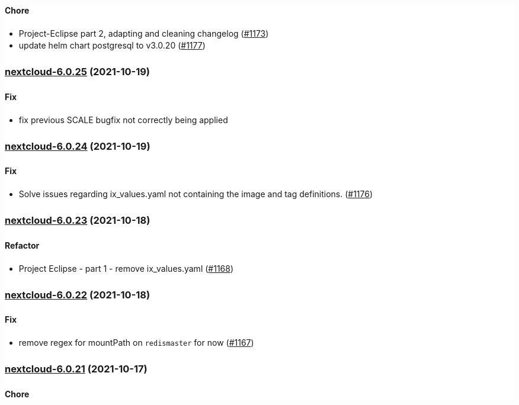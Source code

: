 #### Chore

* Project-Eclipse part 2, adapting and cleaning changelog ([#1173](https://github.com/truecharts/apps/issues/1173))
* update helm chart postgresql to v3.0.20 ([#1177](https://github.com/truecharts/apps/issues/1177))



<a name="nextcloud-6.0.25"></a>
### [nextcloud-6.0.25](https://github.com/truecharts/apps/compare/nextcloud-6.0.24...nextcloud-6.0.25) (2021-10-19)

#### Fix

* fix previous SCALE bugfix not correctly being applied



<a name="nextcloud-6.0.24"></a>
### [nextcloud-6.0.24](https://github.com/truecharts/apps/compare/nextcloud-6.0.23...nextcloud-6.0.24) (2021-10-19)

#### Fix

* Solve issues regarding ix_values.yaml not containing the image and tag definitions. ([#1176](https://github.com/truecharts/apps/issues/1176))



<a name="nextcloud-6.0.23"></a>
### [nextcloud-6.0.23](https://github.com/truecharts/apps/compare/nextcloud-6.0.22...nextcloud-6.0.23) (2021-10-18)

#### Refactor

* Project Eclipse - part 1 - remove ix_values.yaml ([#1168](https://github.com/truecharts/apps/issues/1168))



<a name="nextcloud-6.0.22"></a>
### [nextcloud-6.0.22](https://github.com/truecharts/apps/compare/nextcloud-6.0.21...nextcloud-6.0.22) (2021-10-18)

#### Fix

* remove regex for mountPath on `redismaster` for now ([#1167](https://github.com/truecharts/apps/issues/1167))



<a name="nextcloud-6.0.21"></a>
### [nextcloud-6.0.21](https://github.com/truecharts/apps/compare/nextcloud-6.0.20...nextcloud-6.0.21) (2021-10-17)

#### Chore
